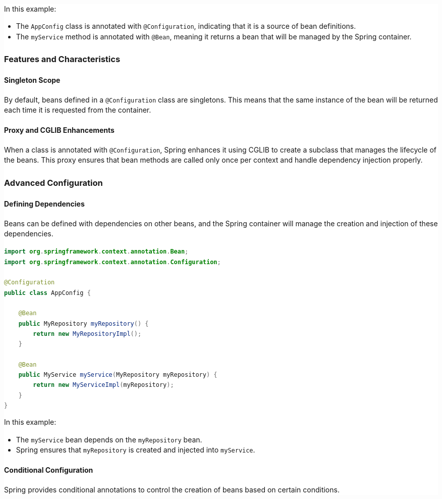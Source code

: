 In this example:

- The `AppConfig` class is annotated with `@Configuration`, indicating that it is a source of bean definitions.
- The `myService` method is annotated with `@Bean`, meaning it returns a bean that will be managed by the Spring container.

### Features and Characteristics

#### Singleton Scope

By default, beans defined in a `@Configuration` class are singletons. This means that the same instance of the bean will be returned each time it is requested from the container.

#### Proxy and CGLIB Enhancements

When a class is annotated with `@Configuration`, Spring enhances it using CGLIB to create a subclass that manages the lifecycle of the beans. This proxy ensures that bean methods are called only once per context and handle dependency injection properly.

### Advanced Configuration

#### Defining Dependencies

Beans can be defined with dependencies on other beans, and the Spring container will manage the creation and injection of these dependencies.

```java
import org.springframework.context.annotation.Bean;
import org.springframework.context.annotation.Configuration;

@Configuration
public class AppConfig {

    @Bean
    public MyRepository myRepository() {
        return new MyRepositoryImpl();
    }

    @Bean
    public MyService myService(MyRepository myRepository) {
        return new MyServiceImpl(myRepository);
    }
}
```

In this example:

- The `myService` bean depends on the `myRepository` bean.
- Spring ensures that `myRepository` is created and injected into `myService`.

#### Conditional Configuration

Spring provides conditional annotations to control the creation of beans based on certain conditions.
